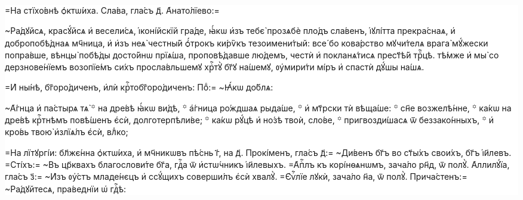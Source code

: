 =На стїхо́внѣ ѻ҆ктѡ́иха. Сла́ва, гла́съ д҃. А҆нато́лїево:=

~Ра́дꙋйсѧ, красꙋ́йсѧ и҆ весели́сѧ, і҆коні́йскїй гра́де, ꙗ҆́кѡ и҆зъ тебє̀
прозѧбѐ пло́дъ сла́венъ, і҆ꙋлі́тта прекра́снаѧ, и҆ добропобѣ́днаѧ мч҃ница, и҆
и҆зъ неѧ̀ честны́й ѻ҆́трокъ ки́рѷкъ тезоимени́тый: все́ бо кова́рство мꙋчи́телѧ
врага̀ мꙋ́жески попра́вше, вѣнцы̀ побѣ́ды досто́йнѡ прїѧ́ша, проповѣ́давше
лю́демъ, честѝ и҆ покланѧ́тисѧ прест҃ѣ́й трⷪ҇цѣ. тѣ́мже и҆ мы̀ со дерзнове́нїемъ
возопїе́мъ си́хъ просла́вльшемꙋ хрⷭ҇тꙋ̀ бг҃ꙋ на́шемꙋ, ᲂу҆мири́ти мі́ръ и҆ спастѝ
дꙋ́шы на́шѧ.

=И҆ ны́нѣ, бг҃оро́диченъ, и҆лѝ крⷭ҇тобг҃оро́диченъ: Поⷣ:= ~Ꙗ҆́кѡ до́блѧ:

~А҆́гнца и҆ па́стырѧ тѧ̀ ꙳ на дре́вѣ ꙗ҆́кѡ ви́дѣ, ꙳ а҆́гница ро́ждшаѧ рыда́ше,
꙳ и҆ мт҃рски тѝ вѣща́ше: ꙳ сн҃е возжелѣ́нне, ꙳ ка́кѡ на дре́вѣ крⷭ҇тнѣмъ
повѣ́шенъ є҆сѝ, долготерпѣли́ве; ꙳ ка́кѡ рꙋ́цѣ и҆ но́зѣ твоѝ, сло́ве, ꙳
пригвозди́шасѧ ѿ беззако́нныхъ, ꙳ и҆ кро́вь твою̀ и҆злїѧ́лъ є҆сѝ, влⷣко;

=На лїтꙋргі́и: бл҃жє́нна ѻ҆ктѡ́иха, и҆ мч҃никѡвъ пѣ́снь г҃, на д҃. Прокі́менъ,
гла́съ д҃:= ~Ди́венъ бг҃ъ во ст҃ы́хъ свои́хъ, бг҃ъ і҆и҃левъ. =Сті́хъ:= ~Въ
цр҃квахъ благослови́те бг҃а, гдⷭ҇а ѿ и҆стѡ́чникъ і҆и҃левыхъ. =А҆пⷭ҇лъ къ
корі́нѳѧнѡмъ, зача́ло рн҃д, ѿ полꙋ̀. А҆ллилꙋ́їа, гла́съ з҃:= ~И҆зъ ᲂу҆́стъ
младе́нєцъ и҆ ссꙋ́щихъ соверши́лъ є҆сѝ хвалꙋ̀. =Є҆ѵⷢ҇лїе лꙋкѝ, зача́ло н҃а, ѿ
полꙋ̀. Прича́стенъ:= ~Ра́дꙋйтесѧ, пра́веднїи ѡ҆ гдⷭ҇ѣ:

